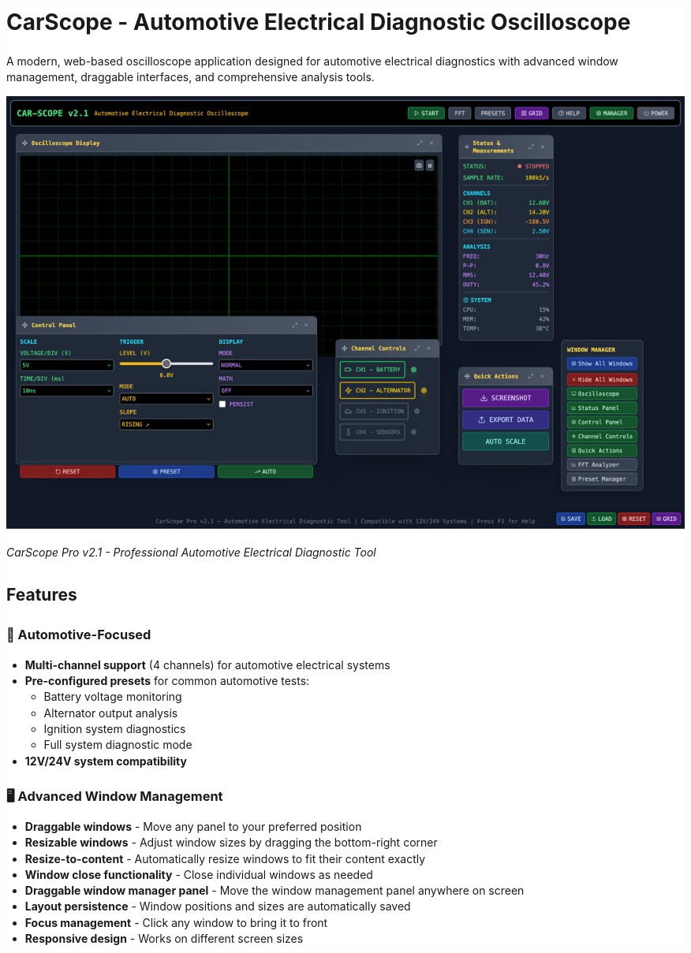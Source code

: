 # CarScope - Automotive Electrical Diagnostic Oscilloscope

A modern, web-based oscilloscope application designed for automotive electrical diagnostics with advanced window management, draggable interfaces, and comprehensive analysis tools.

![CarScope Screenshot](screenshot.png)

*CarScope Pro v2.1 - Professional Automotive Electrical Diagnostic Tool*

## Features

### 🚗 Automotive-Focused
- **Multi-channel support** (4 channels) for automotive electrical systems
- **Pre-configured presets** for common automotive tests:
  - Battery voltage monitoring
  - Alternator output analysis
  - Ignition system diagnostics
  - Full system diagnostic mode
- **12V/24V system compatibility**

### 🖥️ Advanced Window Management
- **Draggable windows** - Move any panel to your preferred position
- **Resizable windows** - Adjust window sizes by dragging the bottom-right corner
- **Resize-to-content** - Automatically resize windows to fit their content exactly
- **Window close functionality** - Close individual windows as needed
- **Draggable window manager panel** - Move the window management panel anywhere on screen
- **Layout persistence** - Window positions and sizes are automatically saved
- **Focus management** - Click any window to bring it to front
- **Responsive design** - Works on different screen sizes
